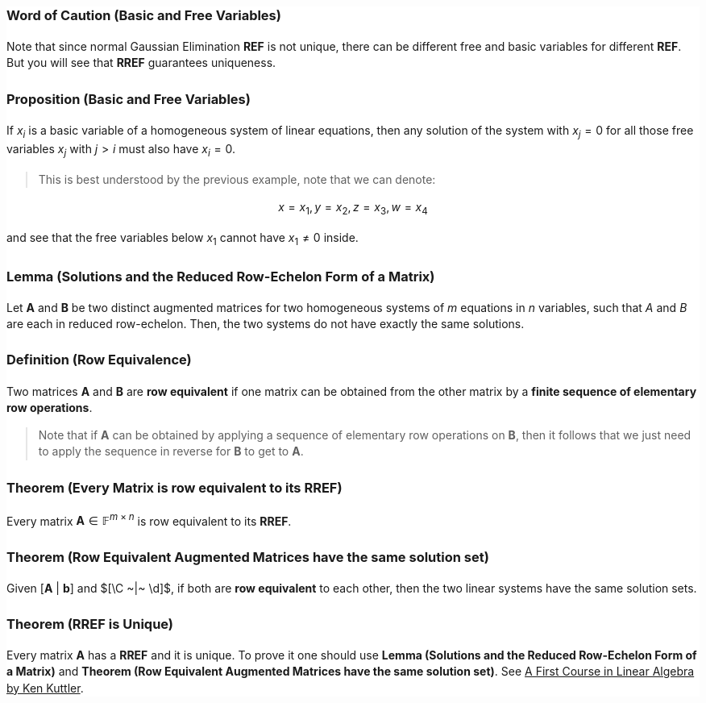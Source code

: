 ### Word of Caution (Basic and Free Variables)

Note that since normal Gaussian Elimination **REF** is not unique, there can be
different free and basic variables for different **REF**. But you will see that
**RREF** guarantees uniqueness.

### Proposition (Basic and Free Variables)

If $x_i$ is a basic variable of a homogeneous system of linear equations, then
any solution of the system with $x_j=0$ for all those free variables $x_j$ with
$j>i$ must also have $x_i=0$.

> This is best understood by the previous example, note that we can denote:

$$
x = x_1, y = x_2, z = x_3, w = x_4
$$

and see that the free variables below $x_1$ cannot have $x_1 \neq 0$ inside.

### Lemma (Solutions and the Reduced Row-Echelon Form of a Matrix)

Let $\mathbf{A}$ and $\mathbf{B}$ be two distinct augmented matrices for two
homogeneous systems of $m$ equations in $n$ variables, such that $A$ and $B$ are
each in reduced row-echelon. Then, the two systems do not have exactly the same
solutions.

### Definition (Row Equivalence)

Two matrices $\mathbf{A}$ and $\mathbf{B}$ are **row equivalent** if one matrix
can be obtained from the other matrix by a **finite sequence of elementary row
operations**.

> Note that if $\mathbf{A}$ can be obtained by applying a sequence of elementary
> row operations on $\mathbf{B}$, then it follows that we just need to apply the
> sequence in reverse for $\mathbf{B}$ to get to $\mathbf{A}$.

### Theorem (Every Matrix is row equivalent to its RREF)

Every matrix $\mathbf{A} \in \mathbb{F}^{m \times n}$ is row equivalent to its
**RREF**.

### Theorem (Row Equivalent Augmented Matrices have the same solution set)

Given $[\mathbf{A} ~|~ \mathbf{b}]$ and $[\C ~|~ \d]$, if both are **row
equivalent** to each other, then the two linear systems have the same solution
sets.

### Theorem (RREF is Unique)

Every matrix $\mathbf{A}$ has a **RREF** and it is unique. To prove it one
should use **Lemma (Solutions and the Reduced Row-Echelon Form of a Matrix)**
and **Theorem (Row Equivalent Augmented Matrices have the same solution set)**.
See
[A First Course in Linear Algebra by Ken Kuttler](<https://math.libretexts.org/Bookshelves/Linear_Algebra/A_First_Course_in_Linear_Algebra_(Kuttler)>).
